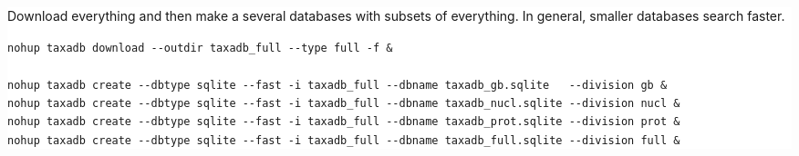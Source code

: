 
Download everything and then make a several databases with subsets of everything.
In general, smaller databases search faster.
```
nohup taxadb download --outdir taxadb_full --type full -f &

nohup taxadb create --dbtype sqlite --fast -i taxadb_full --dbname taxadb_gb.sqlite   --division gb &
nohup taxadb create --dbtype sqlite --fast -i taxadb_full --dbname taxadb_nucl.sqlite --division nucl &
nohup taxadb create --dbtype sqlite --fast -i taxadb_full --dbname taxadb_prot.sqlite --division prot &
nohup taxadb create --dbtype sqlite --fast -i taxadb_full --dbname taxadb_full.sqlite --division full &
```

